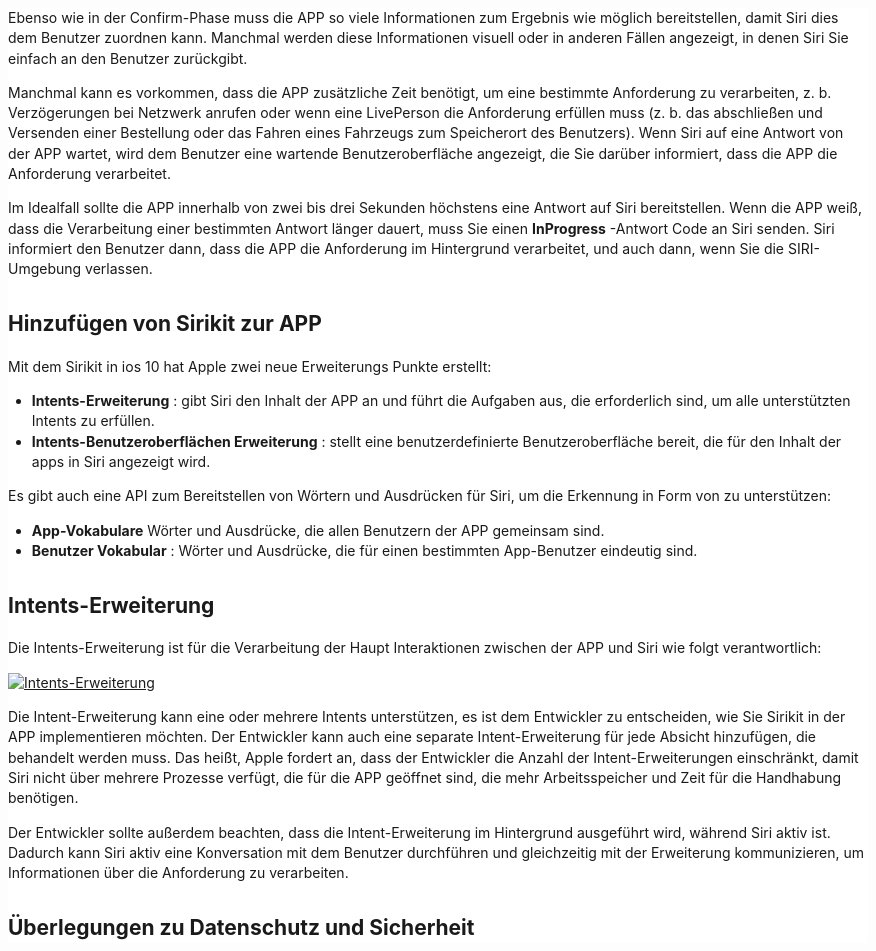 Ebenso wie in der Confirm-Phase muss die APP so viele Informationen zum Ergebnis wie möglich bereitstellen, damit Siri dies dem Benutzer zuordnen kann. Manchmal werden diese Informationen visuell oder in anderen Fällen angezeigt, in denen Siri Sie einfach an den Benutzer zurückgibt. 

Manchmal kann es vorkommen, dass die APP zusätzliche Zeit benötigt, um eine bestimmte Anforderung zu verarbeiten, z. b. Verzögerungen bei Netzwerk anrufen oder wenn eine LivePerson die Anforderung erfüllen muss (z. b. das abschließen und Versenden einer Bestellung oder das Fahren eines Fahrzeugs zum Speicherort des Benutzers). Wenn Siri auf eine Antwort von der APP wartet, wird dem Benutzer eine wartende Benutzeroberfläche angezeigt, die Sie darüber informiert, dass die APP die Anforderung verarbeitet.

Im Idealfall sollte die APP innerhalb von zwei bis drei Sekunden höchstens eine Antwort auf Siri bereitstellen. Wenn die APP weiß, dass die Verarbeitung einer bestimmten Antwort länger dauert, muss Sie einen **InProgress** -Antwort Code an Siri senden. Siri informiert den Benutzer dann, dass die APP die Anforderung im Hintergrund verarbeitet, und auch dann, wenn Sie die SIRI-Umgebung verlassen.

## <a name="adding-sirikit-to-the-app"></a>Hinzufügen von Sirikit zur APP

Mit dem Sirikit in ios 10 hat Apple zwei neue Erweiterungs Punkte erstellt:

- **Intents-Erweiterung** : gibt Siri den Inhalt der APP an und führt die Aufgaben aus, die erforderlich sind, um alle unterstützten Intents zu erfüllen.
- **Intents-Benutzeroberflächen Erweiterung** : stellt eine benutzerdefinierte Benutzeroberfläche bereit, die für den Inhalt der apps in Siri angezeigt wird. 

Es gibt auch eine API zum Bereitstellen von Wörtern und Ausdrücken für Siri, um die Erkennung in Form von zu unterstützen:

- **App-Vokabulare** Wörter und Ausdrücke, die allen Benutzern der APP gemeinsam sind.
- **Benutzer Vokabular** : Wörter und Ausdrücke, die für einen bestimmten App-Benutzer eindeutig sind.

## <a name="the-intents-extension"></a>Intents-Erweiterung

Die Intents-Erweiterung ist für die Verarbeitung der Haupt Interaktionen zwischen der APP und Siri wie folgt verantwortlich:

[![](understanding-sirikit-images/intents01.png "Intents-Erweiterung")](understanding-sirikit-images/intents01.png#lightbox)

Die Intent-Erweiterung kann eine oder mehrere Intents unterstützen, es ist dem Entwickler zu entscheiden, wie Sie Sirikit in der APP implementieren möchten. Der Entwickler kann auch eine separate Intent-Erweiterung für jede Absicht hinzufügen, die behandelt werden muss.  Das heißt, Apple fordert an, dass der Entwickler die Anzahl der Intent-Erweiterungen einschränkt, damit Siri nicht über mehrere Prozesse verfügt, die für die APP geöffnet sind, die mehr Arbeitsspeicher und Zeit für die Handhabung benötigen.

Der Entwickler sollte außerdem beachten, dass die Intent-Erweiterung im Hintergrund ausgeführt wird, während Siri aktiv ist. Dadurch kann Siri aktiv eine Konversation mit dem Benutzer durchführen und gleichzeitig mit der Erweiterung kommunizieren, um Informationen über die Anforderung zu verarbeiten.

## <a name="privacy-and-security-considerations"></a>Überlegungen zu Datenschutz und Sicherheit
